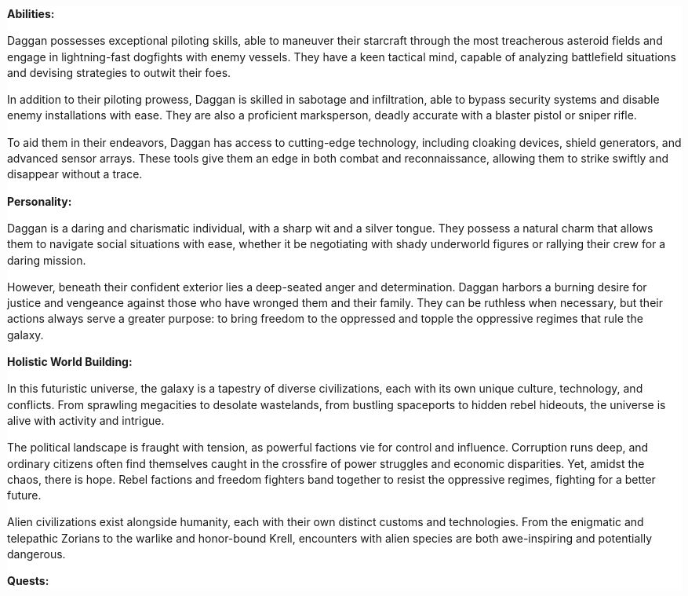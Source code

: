 
**Abilities:**



Daggan possesses exceptional piloting skills, able to maneuver their starcraft through the most treacherous asteroid fields and engage in lightning-fast dogfights with enemy vessels. They have a keen tactical mind, capable of analyzing battlefield situations and devising strategies to outwit their foes.



In addition to their piloting prowess, Daggan is skilled in sabotage and infiltration, able to bypass security systems and disable enemy installations with ease. They are also a proficient marksperson, deadly accurate with a blaster pistol or sniper rifle.



To aid them in their endeavors, Daggan has access to cutting-edge technology, including cloaking devices, shield generators, and advanced sensor arrays. These tools give them an edge in both combat and reconnaissance, allowing them to strike swiftly and disappear without a trace.



**Personality:**



Daggan is a daring and charismatic individual, with a sharp wit and a silver tongue. They possess a natural charm that allows them to navigate social situations with ease, whether it be negotiating with shady underworld figures or rallying their crew for a daring mission.



However, beneath their confident exterior lies a deep-seated anger and determination. Daggan harbors a burning desire for justice and vengeance against those who have wronged them and their family. They can be ruthless when necessary, but their actions always serve a greater purpose: to bring freedom to the oppressed and topple the oppressive regimes that rule the galaxy.



**Holistic World Building:**



In this futuristic universe, the galaxy is a tapestry of diverse civilizations, each with its own unique culture, technology, and conflicts. From sprawling megacities to desolate wastelands, from bustling spaceports to hidden rebel hideouts, the universe is alive with activity and intrigue.



The political landscape is fraught with tension, as powerful factions vie for control and influence. Corruption runs deep, and ordinary citizens often find themselves caught in the crossfire of power struggles and economic disparities. Yet, amidst the chaos, there is hope. Rebel factions and freedom fighters band together to resist the oppressive regimes, fighting for a better future.



Alien civilizations exist alongside humanity, each with their own distinct customs and technologies. From the enigmatic and telepathic Zorians to the warlike and honor-bound Krell, encounters with alien species are both awe-inspiring and potentially dangerous.



**Quests:**

